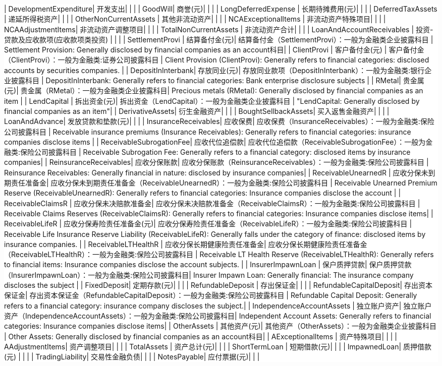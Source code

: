| DevelopmentExpenditure| 开发支出| | |
| GoodWill| 商誉(元)| | |
| LongDeferredExpense | 长期待摊费用(元)| | |
| DeferredTaxAssets | 递延所得税资产| | |
| OtherNonCurrentAssets | 其他非流动资产| | |
| NCAExceptionalItems | 非流动资产特殊项目| | |
| NCAAdjustmentItems| 非流动资产调整项目| | |
| TotalNonCurrentAssets | 非流动资产合计| | |
| LoanAndAccountReceivables | 投资-贷款及应收款项(应收款项类投资) | | |
| SettlementProvi | 结算备付金(元)| 结算备付金（SettlementProvi）：一般为金融类企业披露科目 | Settlement Provision: Generally disclosed by financial companies as an account科目|
| ClientProvi | 客户备付金(元) | 客户备付金（ClientProvi）：一般为金融类:证券公司披露科目 | Client Provision (ClientProvi): Generally refers to financial categories: disclosed accounts by securities companies. |
| DepositInInterbank| 存放同业(元)| 存放同业款项（DepositInInterbank）：一般为金融类:银行企业披露科目 | DepositInInterbank: Generally refers to financial categories: Bank enterprise disclosure subjects |
| RMetal| 贵金属(元)| 贵金属（RMetal）：一般为金融类企业披露科目| Precious metals (RMetal): Generally disclosed by financial companies as an item |
| LendCapital | 拆出资金(元)| 拆出资金（LendCapital）：一般为金融类企业披露科目 | "LendCapital: Generally disclosed by financial companies as an item"|
| DerivativeAssets| 衍生金融资产| | |
| BoughtSellbackAssets| 买入返售金融资产| | |
| LoanAndAdvance| 发放贷款和垫款(元)| | |
| InsuranceReceivables| 应收保费| 应收保费（InsuranceReceivables）：一般为金融类:保险公司披露科目 | Receivable insurance premiums (Insurance Receivables): Generally refers to financial categories: insurance companies disclose items |
| ReceivableSubrogationFee| 应收代位追偿款| 应收代位追偿款（ReceivableSubrogationFee）：一般为金融类:保险公司披露科目 | Receivable Subrogation Fee: Generally refers to a financial category: disclosed items by insurance companies|
| ReinsuranceReceivables| 应收分保账款| 应收分保账款（ReinsuranceReceivables）：一般为金融类:保险公司披露科目 | Reinsurance Receivables: Generally financial in nature: disclosed by insurance companies|
| ReceivableUnearnedR | 应收分保未到期责任准备金| 应收分保未到期责任准备金（ReceivableUnearnedR）：一般为金融类:保险公司披露科目 | Receivable Unearned Premium Reserve (ReceivableUnearnedR): Generally refers to financial categories: Insurance companies disclose the account |
| ReceivableClaimsR | 应收分保未决赔款准备金| 应收分保未决赔款准备金（ReceivableClaimsR）：一般为金融类:保险公司披露科目 | Receivable Claims Reserves (ReceivableClaimsR): Generally refers to financial categories: Insurance companies disclose items|
| ReceivableLifeR | 应收分保寿险责任准备金(元)| 应收分保寿险责任准备金（ReceivableLifeR）：一般为金融类:保险公司披露科目 | Receivable Life Insurance Reserve Liability (ReceivableLifeR): Generally falls under the category of finance: disclosed items by insurance companies. |
| ReceivableLTHealthR | 应收分保长期健康险责任准备金| 应收分保长期健康险责任准备金（ReceivableLTHealthR）：一般为金融类:保险公司披露科目 | Receivable LT Health Reserve (ReceivableLTHealthR): Generally refers to financial items: Insurance companies disclose the account subjects. |
| InsurerImpawnLoan | 保户质押贷款| 保户质押贷款（InsurerImpawnLoan）：一般为金融类:保险公司披露科目| Insurer Impawn Loan: Generally financial: The insurance company discloses the subject |
| FixedDeposit| 定期存款(元)| | |
| RefundableDeposit | 存出保证金| | |
| RefundableCapitalDeposit| 存出资本保证金| 存出资本保证金（RefundableCapitalDeposit）：一般为金融类:保险公司披露科目 | Refundable Capital Deposit: Generally refers to a financial category: insurance company discloses the subject.|
| IndependenceAccountAssets | 独立账户资产| 独立账户资产（IndependenceAccountAssets）：一般为金融类:保险公司披露科目| Independent Account Assets: Generally refers to financial categories: Insurance companies disclose items|
| OtherAssets | 其他资产(元)| 其他资产（OtherAssets）：一般为金融类企业披露科目 | Other Assets: Generally disclosed by financial companies as an account科目|
| AExceptionalItems | 资产特殊项目| | |
| AAdjustmentItems| 资产调整项目| | |
| TotalAssets | 资产总计(元)| | |
| ShortTermLoan | 短期借款(元)| | |
| ImpawnedLoan| 质押借款(元) | | |
| TradingLiability| 交易性金融负债| | |
| NotesPayable| 应付票据(元)| | |
